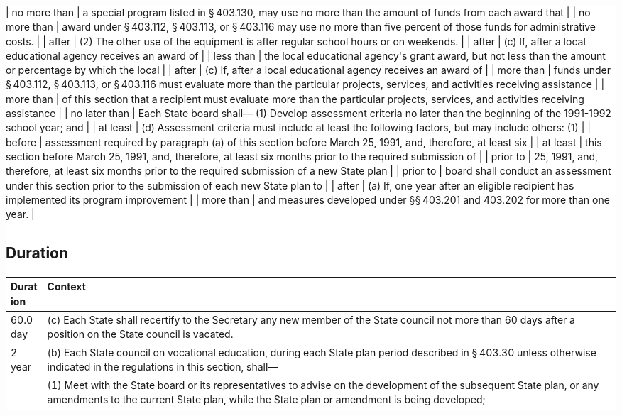| no more than  | a special program listed in &#167;&#8201;403.130, may use no more than the amount of funds from each award that                                                                |
| no more than  | award under &#167;&#8201;403.112, &#167;&#8201;403.113, or &#167;&#8201;403.116 may use no more than  five percent of those funds for administrative costs.                    |
| after         | (2) The other use of the equipment is after  regular school hours or on weekends.                                                                                              |
| after         | (c) If,  after a local educational agency receives an award of                                                                                                                 |
| less than     | the local educational agency's grant award, but not less than the amount or percentage by which the local                                                                      |
| after         | (c) If,  after a local educational agency receives an award of                                                                                                                 |
| more than     | funds under &#167;&#8201;403.112, &#167;&#8201;403.113, or &#167;&#8201;403.116 must evaluate more than the particular projects, services, and activities receiving assistance |
| more than     | of this section that a recipient must evaluate more than the particular projects, services, and activities receiving assistance                                                |
| no later than | Each State board shall&#8212; (1) Develop assessment criteria no later than the beginning of the 1991-1992 school year; and                                                    |
| at least      | (d) Assessment criteria must include  at least the following factors, but may include others: (1)                                                                              |
| before        | assessment required by paragraph (a) of this section before March 25, 1991, and, therefore, at least six                                                                       |
| at least      | this section before March 25, 1991, and, therefore, at least six months prior to the required submission of                                                                    |
| prior to      | 25, 1991, and, therefore, at least six months prior to the required submission of a new State plan                                                                             |
| prior to      | board shall conduct an assessment under this section prior to the submission of each new State plan to                                                                         |
| after         | (a) If, one year  after an eligible recipient has implemented its program improvement                                                                                          |
| more than     | and measures developed under &#167;&#167;&#8201;403.201 and 403.202 for more than  one year.                                                                                   |


## Duration

| Duration   | Context                                                                                                                                                                                                                                                                                                                                                                                                                                                                                                                     |
|:-----------|:----------------------------------------------------------------------------------------------------------------------------------------------------------------------------------------------------------------------------------------------------------------------------------------------------------------------------------------------------------------------------------------------------------------------------------------------------------------------------------------------------------------------------|
| 60.0 day   | (c) Each State shall recertify to the Secretary any new member of the State council not more than 60 days after a position on the State council is vacated.                                                                                                                                                                                                                                                                                                                                                                 |
| 2 year     | (b) Each State council on vocational education, during each State plan period described in &#167;&#8201;403.30 unless otherwise indicated in the regulations in this section, shall&#8212;                                                                                                                                                                                                                                                                                                                                  |
|            |               (1) Meet with the State board or its representatives to advise on the development of the subsequent State plan, or any amendments to the current State plan, while the State plan or amendment is being developed;                                                                                                                                                                                                                                                                                            |